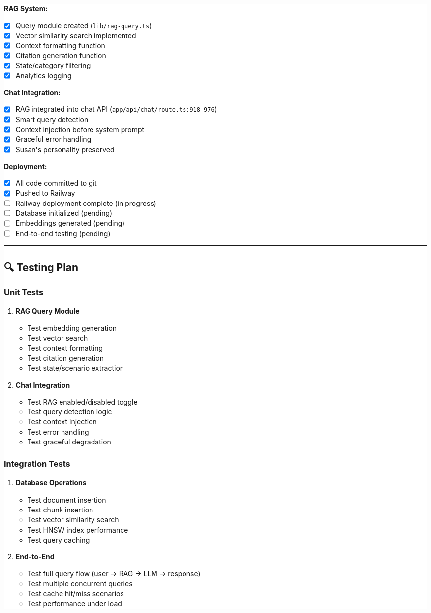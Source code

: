**RAG System:**
- [x] Query module created (`lib/rag-query.ts`)
- [x] Vector similarity search implemented
- [x] Context formatting function
- [x] Citation generation function
- [x] State/category filtering
- [x] Analytics logging

**Chat Integration:**
- [x] RAG integrated into chat API (`app/api/chat/route.ts:918-976`)
- [x] Smart query detection
- [x] Context injection before system prompt
- [x] Graceful error handling
- [x] Susan's personality preserved

**Deployment:**
- [x] All code committed to git
- [x] Pushed to Railway
- [ ] Railway deployment complete (in progress)
- [ ] Database initialized (pending)
- [ ] Embeddings generated (pending)
- [ ] End-to-end testing (pending)

---

## 🔍 Testing Plan

### Unit Tests
1. **RAG Query Module**
   - Test embedding generation
   - Test vector search
   - Test context formatting
   - Test citation generation
   - Test state/scenario extraction

2. **Chat Integration**
   - Test RAG enabled/disabled toggle
   - Test query detection logic
   - Test context injection
   - Test error handling
   - Test graceful degradation

### Integration Tests
1. **Database Operations**
   - Test document insertion
   - Test chunk insertion
   - Test vector similarity search
   - Test HNSW index performance
   - Test query caching

2. **End-to-End**
   - Test full query flow (user → RAG → LLM → response)
   - Test multiple concurrent queries
   - Test cache hit/miss scenarios
   - Test performance under load
